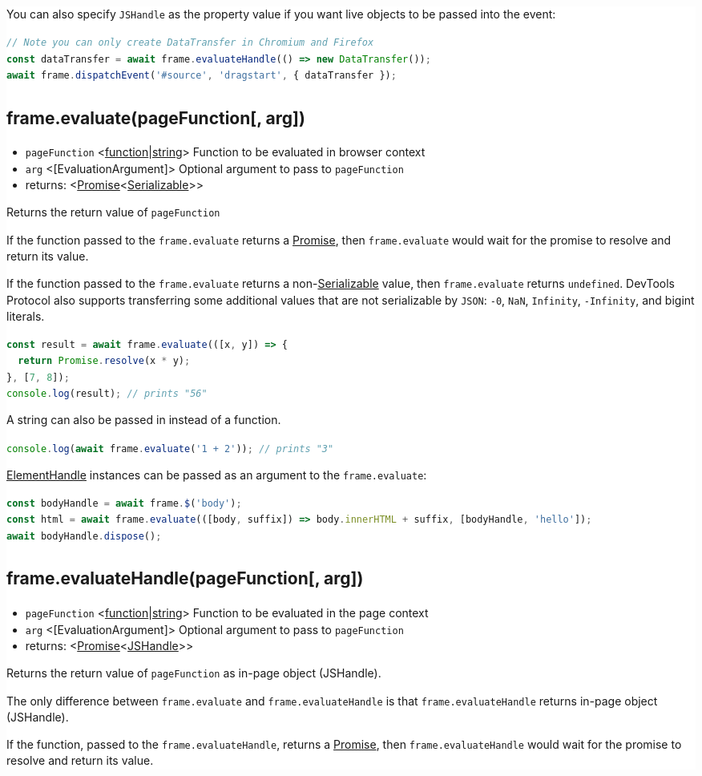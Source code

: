 You can also specify `JSHandle` as the property value if you want live objects to be passed into the event:

```js
// Note you can only create DataTransfer in Chromium and Firefox
const dataTransfer = await frame.evaluateHandle(() => new DataTransfer());
await frame.dispatchEvent('#source', 'dragstart', { dataTransfer });
```

## frame.evaluate(pageFunction[, arg])
- `pageFunction` <[function]|[string]> Function to be evaluated in browser context
- `arg` <[EvaluationArgument]> Optional argument to pass to `pageFunction`
- returns: <[Promise]<[Serializable]>>

Returns the return value of `pageFunction`

If the function passed to the `frame.evaluate` returns a [Promise], then `frame.evaluate` would wait for the promise to resolve and return its value.

If the function passed to the `frame.evaluate` returns a non-[Serializable] value, then `frame.evaluate` returns `undefined`. DevTools Protocol also supports transferring some additional values that are not serializable by `JSON`: `-0`, `NaN`, `Infinity`, `-Infinity`, and bigint literals.

```js
const result = await frame.evaluate(([x, y]) => {
  return Promise.resolve(x * y);
}, [7, 8]);
console.log(result); // prints "56"
```

A string can also be passed in instead of a function.

```js
console.log(await frame.evaluate('1 + 2')); // prints "3"
```

[ElementHandle] instances can be passed as an argument to the `frame.evaluate`:

```js
const bodyHandle = await frame.$('body');
const html = await frame.evaluate(([body, suffix]) => body.innerHTML + suffix, [bodyHandle, 'hello']);
await bodyHandle.dispose();
```

## frame.evaluateHandle(pageFunction[, arg])
- `pageFunction` <[function]|[string]> Function to be evaluated in the page context
- `arg` <[EvaluationArgument]> Optional argument to pass to `pageFunction`
- returns: <[Promise]<[JSHandle]>>

Returns the return value of `pageFunction` as in-page object (JSHandle).

The only difference between `frame.evaluate` and `frame.evaluateHandle` is that `frame.evaluateHandle` returns in-page object (JSHandle).

If the function, passed to the `frame.evaluateHandle`, returns a [Promise], then `frame.evaluateHandle` would wait for the promise to resolve and return its value.


[Accessibility]: ./api/class-accessibility.md "Accessibility"
[Browser]: ./api/class-browser.md "Browser"
[BrowserContext]: ./api/class-browsercontext.md "BrowserContext"
[BrowserServer]: ./api/class-browserserver.md "BrowserServer"
[BrowserType]: ./api/class-browsertype.md "BrowserType"
[CDPSession]: ./api/class-cdpsession.md "CDPSession"
[ChromiumBrowser]: ./api/class-chromiumbrowser.md "ChromiumBrowser"
[ChromiumBrowserContext]: ./api/class-chromiumbrowsercontext.md "ChromiumBrowserContext"
[ChromiumCoverage]: ./api/class-chromiumcoverage.md "ChromiumCoverage"
[ConsoleMessage]: ./api/class-consolemessage.md "ConsoleMessage"
[Dialog]: ./api/class-dialog.md "Dialog"
[Download]: ./api/class-download.md "Download"
[ElementHandle]: ./api/class-elementhandle.md "ElementHandle"
[FileChooser]: ./api/class-filechooser.md "FileChooser"
[FirefoxBrowser]: ./api/class-firefoxbrowser.md "FirefoxBrowser"
[Frame]: ./api/class-frame.md "Frame"
[JSHandle]: ./api/class-jshandle.md "JSHandle"
[Keyboard]: ./api/class-keyboard.md "Keyboard"
[Logger]: ./api/class-logger.md "Logger"
[Mouse]: ./api/class-mouse.md "Mouse"
[Page]: ./api/class-page.md "Page"
[Playwright]: ./api/class-playwright.md "Playwright"
[Request]: ./api/class-request.md "Request"
[Response]: ./api/class-response.md "Response"
[Route]: ./api/class-route.md "Route"
[Selectors]: ./api/class-selectors.md "Selectors"
[TimeoutError]: ./api/class-timeouterror.md "TimeoutError"
[Touchscreen]: ./api/class-touchscreen.md "Touchscreen"
[Video]: ./api/class-video.md "Video"
[WebKitBrowser]: ./api/class-webkitbrowser.md "WebKitBrowser"
[WebSocket]: ./api/class-websocket.md "WebSocket"
[Worker]: ./api/class-worker.md "Worker"
[Element]: https://developer.mozilla.org/en-US/docs/Web/API/element "Element"
[Evaluation Argument]: ./core-concepts.md#evaluationargument "Evaluation Argument"
[Promise]: https://developer.mozilla.org/en-US/docs/Web/JavaScript/Reference/Global_Objects/Promise "Promise"
[iterator]: https://developer.mozilla.org/en-US/docs/Web/JavaScript/Reference/Iteration_protocols "Iterator"
[origin]: https://developer.mozilla.org/en-US/docs/Glossary/Origin "Origin"
[selector]: https://developer.mozilla.org/en-US/docs/Web/CSS/CSS_Selectors "selector"
[Serializable]: https://developer.mozilla.org/en-US/docs/Web/JavaScript/Reference/Global_Objects/JSON/stringify#Description "Serializable"
[UIEvent.detail]: https://developer.mozilla.org/en-US/docs/Web/API/UIEvent/detail "UIEvent.detail"
[UnixTime]: https://en.wikipedia.org/wiki/Unix_time "Unix Time"
[xpath]: https://developer.mozilla.org/en-US/docs/Web/XPath "xpath"
[Array]: https://developer.mozilla.org/en-US/docs/Web/JavaScript/Reference/Global_Objects/Array "Array"
[boolean]: https://developer.mozilla.org/en-US/docs/Web/JavaScript/Data_structures#Boolean_type "Boolean"
[Buffer]: https://nodejs.org/api/buffer.html#buffer_class_buffer "Buffer"
[ChildProcess]: https://nodejs.org/api/child_process.html "ChildProcess"
[Error]: https://nodejs.org/api/errors.html#errors_class_error "Error"
[function]: https://developer.mozilla.org/en-US/docs/Web/JavaScript/Reference/Global_Objects/Function "Function"
[Map]: https://developer.mozilla.org/en-US/docs/Web/JavaScript/Reference/Global_Objects/Map "Map"
[null]: https://developer.mozilla.org/en-US/docs/Web/JavaScript/Reference/Global_Objects/null "null"
[number]: https://developer.mozilla.org/en-US/docs/Web/JavaScript/Data_structures#Number_type "Number"
[Object]: https://developer.mozilla.org/en-US/docs/Web/JavaScript/Reference/Global_Objects/Object "Object"
[Promise]: https://developer.mozilla.org/en-US/docs/Web/JavaScript/Reference/Global_Objects/Promise "Promise"
[Readable]: https://nodejs.org/api/stream.html#stream_class_stream_readable "Readable"
[RegExp]: https://developer.mozilla.org/en-US/docs/Web/JavaScript/Reference/Global_Objects/RegExp "RegExp"
[string]: https://developer.mozilla.org/en-US/docs/Web/JavaScript/Data_structures#String_type "string"
[URL]: https://nodejs.org/api/url.html "URL"